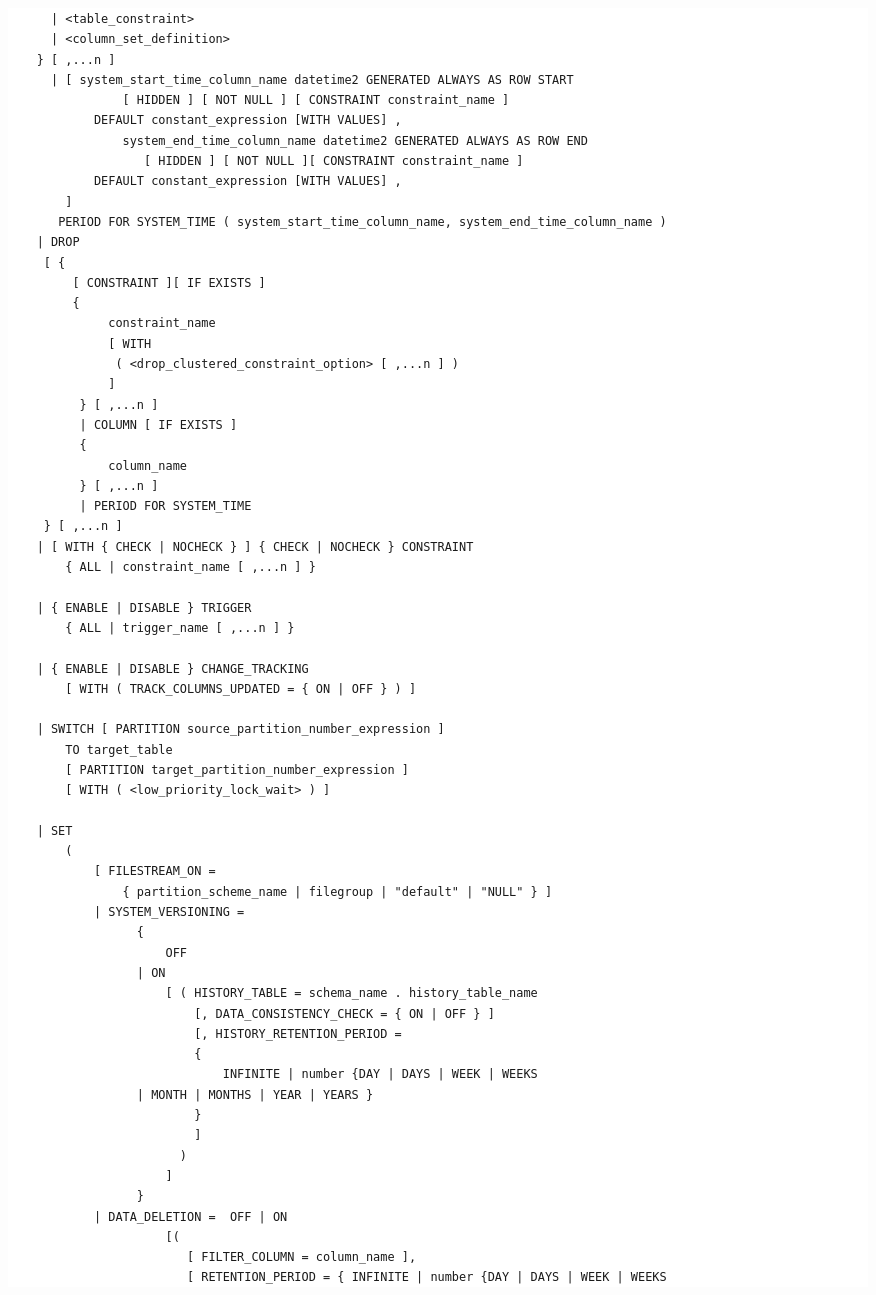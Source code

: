 ```syntaxsql
      | <table_constraint>
      | <column_set_definition>
    } [ ,...n ]
      | [ system_start_time_column_name datetime2 GENERATED ALWAYS AS ROW START
                [ HIDDEN ] [ NOT NULL ] [ CONSTRAINT constraint_name ]
            DEFAULT constant_expression [WITH VALUES] ,
                system_end_time_column_name datetime2 GENERATED ALWAYS AS ROW END
                   [ HIDDEN ] [ NOT NULL ][ CONSTRAINT constraint_name ]
            DEFAULT constant_expression [WITH VALUES] ,
        ]
       PERIOD FOR SYSTEM_TIME ( system_start_time_column_name, system_end_time_column_name )
    | DROP
     [ {
         [ CONSTRAINT ][ IF EXISTS ]
         {
              constraint_name
              [ WITH
               ( <drop_clustered_constraint_option> [ ,...n ] )
              ]
          } [ ,...n ]
          | COLUMN [ IF EXISTS ]
          {
              column_name
          } [ ,...n ]
          | PERIOD FOR SYSTEM_TIME
     } [ ,...n ]
    | [ WITH { CHECK | NOCHECK } ] { CHECK | NOCHECK } CONSTRAINT
        { ALL | constraint_name [ ,...n ] }
  
    | { ENABLE | DISABLE } TRIGGER
        { ALL | trigger_name [ ,...n ] }
  
    | { ENABLE | DISABLE } CHANGE_TRACKING
        [ WITH ( TRACK_COLUMNS_UPDATED = { ON | OFF } ) ]
  
    | SWITCH [ PARTITION source_partition_number_expression ]
        TO target_table
        [ PARTITION target_partition_number_expression ]
        [ WITH ( <low_priority_lock_wait> ) ]

    | SET
        (
            [ FILESTREAM_ON =
                { partition_scheme_name | filegroup | "default" | "NULL" } ]
            | SYSTEM_VERSIONING =
                  {
                      OFF
                  | ON
                      [ ( HISTORY_TABLE = schema_name . history_table_name
                          [, DATA_CONSISTENCY_CHECK = { ON | OFF } ]
                          [, HISTORY_RETENTION_PERIOD =
                          {
                              INFINITE | number {DAY | DAYS | WEEK | WEEKS
                  | MONTH | MONTHS | YEAR | YEARS }
                          }
                          ]
                        )
                      ]
                  }
            | DATA_DELETION =  OFF | ON  
                      [(    
                         [ FILTER_COLUMN = column_name ],   
                         [ RETENTION_PERIOD = { INFINITE | number {DAY | DAYS | WEEK | WEEKS 
```
